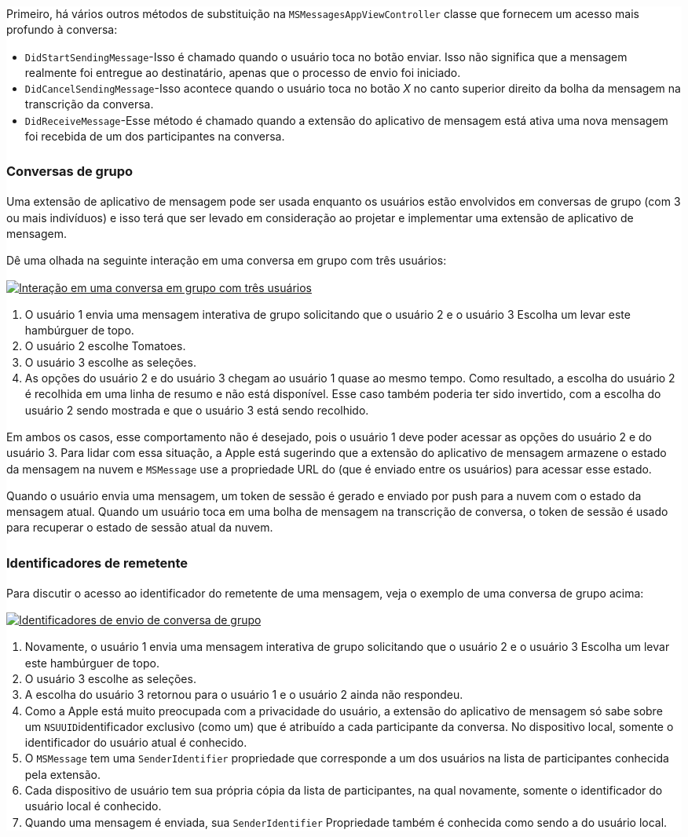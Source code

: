Primeiro, há vários outros métodos de substituição na `MSMessagesAppViewController` classe que fornecem um acesso mais profundo à conversa:

- `DidStartSendingMessage`-Isso é chamado quando o usuário toca no botão enviar. Isso não significa que a mensagem realmente foi entregue ao destinatário, apenas que o processo de envio foi iniciado.
- `DidCancelSendingMessage`-Isso acontece quando o usuário toca no botão *X* no canto superior direito da bolha da mensagem na transcrição da conversa.
- `DidReceiveMessage`-Esse método é chamado quando a extensão do aplicativo de mensagem está ativa uma nova mensagem foi recebida de um dos participantes na conversa.

### <a name="group-conversations"></a>Conversas de grupo

Uma extensão de aplicativo de mensagem pode ser usada enquanto os usuários estão envolvidos em conversas de grupo (com 3 ou mais indivíduos) e isso terá que ser levado em consideração ao projetar e implementar uma extensão de aplicativo de mensagem.

Dê uma olhada na seguinte interação em uma conversa em grupo com três usuários:

[![](advanced-message-app-extensions-images/interactive14.png "Interação em uma conversa em grupo com três usuários")](advanced-message-app-extensions-images/interactive14.png#lightbox)

1. O usuário 1 envia uma mensagem interativa de grupo solicitando que o usuário 2 e o usuário 3 Escolha um levar este hambúrguer de topo.
2. O usuário 2 escolhe Tomatoes.
3. O usuário 3 escolhe as seleções.
4. As opções do usuário 2 e do usuário 3 chegam ao usuário 1 quase ao mesmo tempo. Como resultado, a escolha do usuário 2 é recolhida em uma linha de resumo e não está disponível. Esse caso também poderia ter sido invertido, com a escolha do usuário 2 sendo mostrada e que o usuário 3 está sendo recolhido.

Em ambos os casos, esse comportamento não é desejado, pois o usuário 1 deve poder acessar as opções do usuário 2 e do usuário 3. Para lidar com essa situação, a Apple está sugerindo que a extensão do aplicativo de mensagem armazene o estado da mensagem na nuvem e `MSMessage` use a propriedade URL do (que é enviado entre os usuários) para acessar esse estado.

Quando o usuário envia uma mensagem, um token de sessão é gerado e enviado por push para a nuvem com o estado da mensagem atual. Quando um usuário toca em uma bolha de mensagem na transcrição de conversa, o token de sessão é usado para recuperar o estado de sessão atual da nuvem.

### <a name="sender-identifiers"></a>Identificadores de remetente

Para discutir o acesso ao identificador do remetente de uma mensagem, veja o exemplo de uma conversa de grupo acima:

[![](advanced-message-app-extensions-images/interactive15.png "Identificadores de envio de conversa de grupo")](advanced-message-app-extensions-images/interactive15.png#lightbox)

1. Novamente, o usuário 1 envia uma mensagem interativa de grupo solicitando que o usuário 2 e o usuário 3 Escolha um levar este hambúrguer de topo.
2. O usuário 3 escolhe as seleções.
3. A escolha do usuário 3 retornou para o usuário 1 e o usuário 2 ainda não respondeu.
4. Como a Apple está muito preocupada com a privacidade do usuário, a extensão do aplicativo de mensagem só sabe sobre um `NSUUID`identificador exclusivo (como um) que é atribuído a cada participante da conversa. No dispositivo local, somente o identificador do usuário atual é conhecido.
5. O `MSMessage` tem uma `SenderIdentifier` propriedade que corresponde a um dos usuários na lista de participantes conhecida pela extensão.
6. Cada dispositivo de usuário tem sua própria cópia da lista de participantes, na qual novamente, somente o identificador do usuário local é conhecido.
7. Quando uma mensagem é enviada, sua `SenderIdentifier` Propriedade também é conhecida como sendo a do usuário local.
